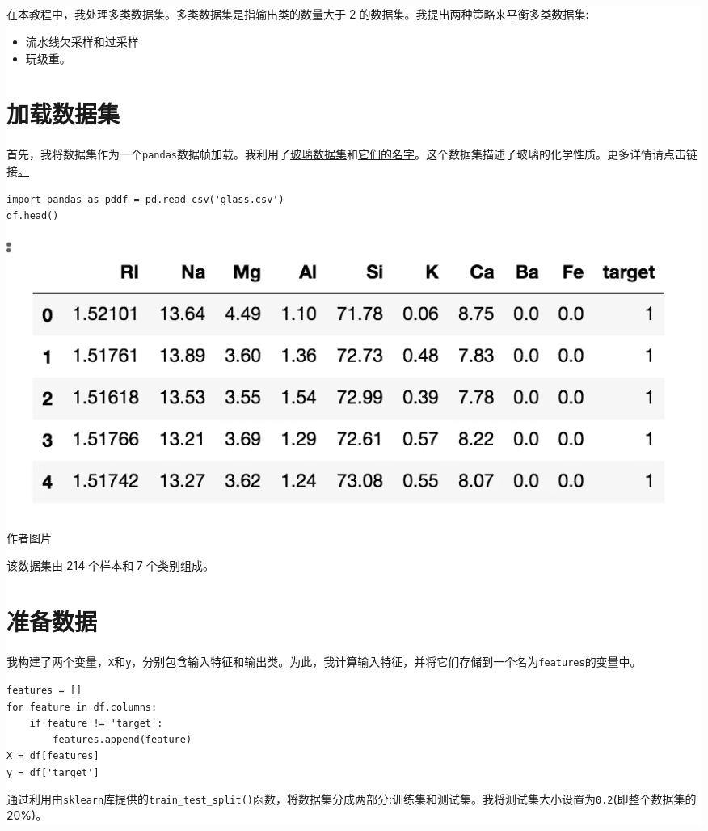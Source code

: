 在本教程中，我处理多类数据集。多类数据集是指输出类的数量大于 2 的数据集。我提出两种策略来平衡多类数据集:

*   流水线欠采样和过采样
*   玩级重。

# 加载数据集

首先，我将数据集作为一个`pandas`数据帧加载。我利用了[玻璃数据集](https://raw.githubusercontent.com/jbrownlee/Datasets/master/glass.csv)和[它们的名字](https://raw.githubusercontent.com/jbrownlee/Datasets/master/glass.names)。这个数据集描述了玻璃的化学性质。更多详情请点击链接[。](https://machinelearningmastery.com/multi-class-imbalanced-classification/)

```
import pandas as pddf = pd.read_csv('glass.csv')
df.head()
```

![](img/017b1ba3387f86634d40f820fcb33ab5.png)

作者图片

该数据集由 214 个样本和 7 个类别组成。

# 准备数据

我构建了两个变量，`X`和`y`，分别包含输入特征和输出类。为此，我计算输入特征，并将它们存储到一个名为`features`的变量中。

```
features = []
for feature in df.columns:
    if feature != 'target':
        features.append(feature)
X = df[features]
y = df['target']
```

通过利用由`sklearn`库提供的`train_test_split()`函数，将数据集分成两部分:训练集和测试集。我将测试集大小设置为`0.2`(即整个数据集的 20%)。
